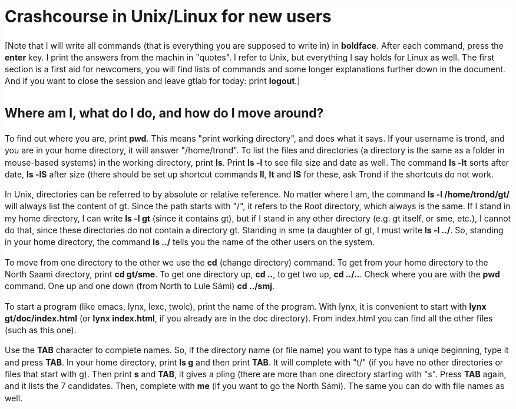 Crashcourse in Unix/Linux for new users
=======================================

\[Note that I will write all commands (that is everything you are
supposed to write in) in **boldface**. After each command, press the
**enter** key. I print the answers from the machin in "quotes". I refer
to Unix, but everything I say holds for Linux as well. The first section
is a first aid for newcomers, you will find lists of commands and some
longer explanations further down in the document. And if you want to
close the session and leave gtlab for today: print **logout**.\]

Where am I, what do I do, and how do I move around?
---------------------------------------------------

To find out where you are, print **pwd**. This means "print working
directory", and does what it says. If your username is trond, and you
are in your home directory, it will answer "/home/trond". To list the
files and directories (a directory is the same as a folder in
mouse-based systems) in the working directory, print **ls**. Print **ls
-l** to see file size and date as well. The command **ls -lt** sorts
after date, **ls -lS** after size (there should be set up shortcut
commands **ll**, **lt** and **lS** for these, ask Trond if the shortcuts
do not work.

In Unix, directories can be referred to by absolute or relative
reference. No matter where I am, the command **ls -l /home/trond/gt/**
will always list the content of gt. Since the path starts with "/", it
refers to the Root directory, which always is the same. If I stand in my
home directory, I can write **ls -l gt** (since it contains gt), but if
I stand in any other directory (e.g. gt itself, or sme, etc.), I cannot
do that, since these directories do not contain a directory gt. Standing
in sme (a daughter of gt, I must write **ls -l ../**. So, standing in
your home directory, the command **ls ../** tells you the name of the
other users on the system.

To move from one directory to the other we use the **cd** (change
directory) command. To get from your home directory to the North Saami
directory, print **cd gt/sme**. To get one directory up, **cd ..**, to
get two up, **cd ../..**. Check where you are with the **pwd** command.
One up and one down (from North to Lule Sámi) **cd ../smj**.

To start a program (like emacs, lynx, lexc, twolc), print the name of
the program. With lynx, it is convenient to start with **lynx
gt/doc/index.html** (or **lynx index.html**, if you already are in the
doc directory). From index.html you can find all the other files (such
as this one).

Use the **TAB** character to complete names. So, if the directory name
(or file name) you want to type has a uniqe beginning, type it and press
**TAB**. In your home directory, print **ls g** and then print **TAB**.
It will complete with "t/" (if you have no other directories or files
that start with g). Then print **s** and **TAB**, it gives a pling
(there are more than one directory starting with "s". Press **TAB**
again, and it lists the 7 candidates. Then, complete with **me** (if you
want to go the North Sámi). The same you can do with file names as well.
